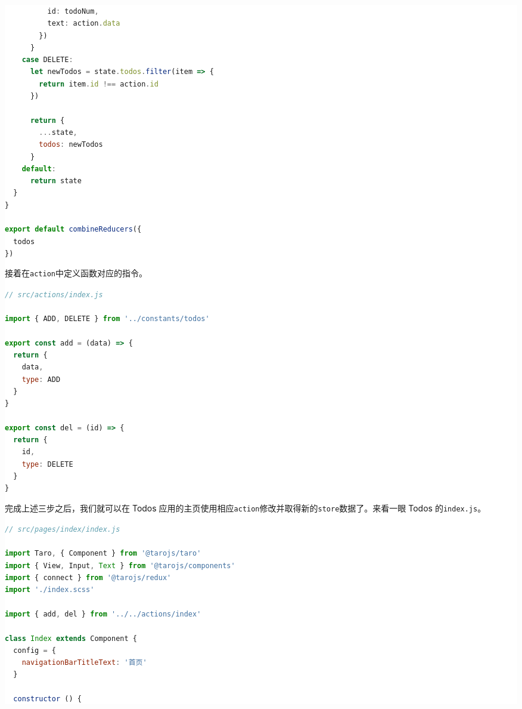 ``` JavaScript
          id: todoNum,
          text: action.data
        })
      }
    case DELETE:
      let newTodos = state.todos.filter(item => {
        return item.id !== action.id
      })

      return {
        ...state,
        todos: newTodos
      }
    default:
      return state
  }
}

export default combineReducers({
  todos
})

```

接着在`action`中定义函数对应的指令。

``` JavaScript
// src/actions/index.js

import { ADD, DELETE } from '../constants/todos'

export const add = (data) => {
  return {
    data,
    type: ADD
  }
}

export const del = (id) => {
  return {
    id,
    type: DELETE
  }
}

```

完成上述三步之后，我们就可以在 Todos 应用的主页使用相应`action`修改并取得新的`store`数据了。来看一眼 Todos 的`index.js`。

``` JavaScript
// src/pages/index/index.js

import Taro, { Component } from '@tarojs/taro'
import { View, Input, Text } from '@tarojs/components'
import { connect } from '@tarojs/redux'
import './index.scss'

import { add, del } from '../../actions/index'

class Index extends Component {
  config = {
    navigationBarTitleText: '首页'
  }

  constructor () {
```